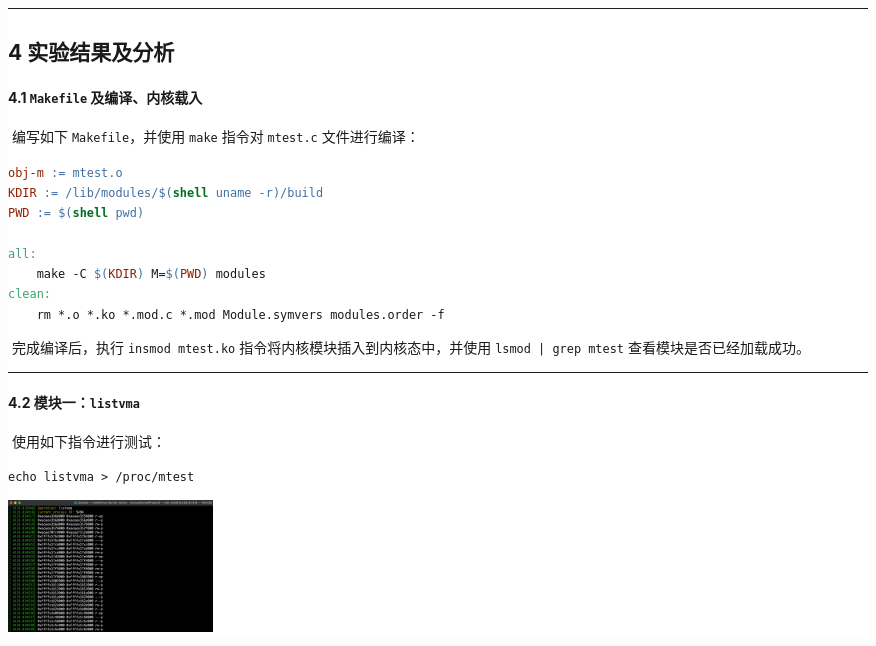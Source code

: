 ------



## 4 实验结果及分析

#### 4.1 `Makefile` 及编译、内核载入

​		编写如下 `Makefile`，并使用 `make` 指令对 `mtest.c` 文件进行编译：

```makefile
obj-m := mtest.o
KDIR := /lib/modules/$(shell uname -r)/build
PWD := $(shell pwd)

all:
	make -C $(KDIR) M=$(PWD) modules
clean:
	rm *.o *.ko *.mod.c *.mod Module.symvers modules.order -f
```

​		完成编译后，执行 `insmod mtest.ko` 指令将内核模块插入到内核态中，并使用 `lsmod | grep mtest` 查看模块是否已经加载成功。

-------

#### 4.2 模块一：`listvma`

​		使用如下指令进行测试：

```shell
echo listvma > /proc/mtest
```

<img src="./cut/截屏2021-05-19 下午10.51.52.png" alt="avatar" style="zoom:20%;" />
